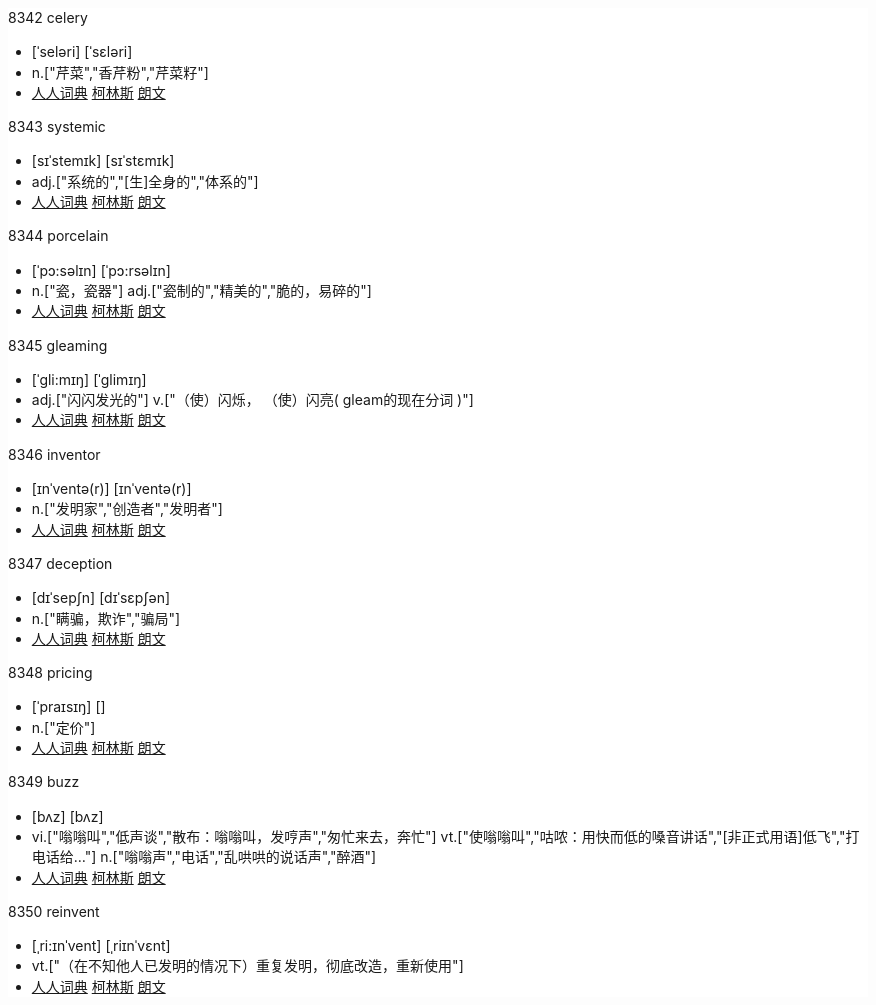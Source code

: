 8342 celery 
- [ˈseləri]  [ˈsɛləri] 
- n.["芹菜","香芹粉","芹菜籽"]   
- [人人词典](https://www.91dict.com/words?w=celery) [柯林斯](https://www.collinsdictionary.com/zh/dictionary/english/celery) [朗文](https://www.ldoceonline.com/dictionary/celery) 

8343 systemic 
- [sɪˈstemɪk]  [sɪˈstɛmɪk] 
- adj.["系统的","[生]全身的","体系的"]   
- [人人词典](https://www.91dict.com/words?w=systemic) [柯林斯](https://www.collinsdictionary.com/zh/dictionary/english/systemic) [朗文](https://www.ldoceonline.com/dictionary/systemic) 

8344 porcelain 
- [ˈpɔ:səlɪn]  [ˈpɔ:rsəlɪn] 
- n.["瓷，瓷器"]  adj.["瓷制的","精美的","脆的，易碎的"]   
- [人人词典](https://www.91dict.com/words?w=porcelain) [柯林斯](https://www.collinsdictionary.com/zh/dictionary/english/porcelain) [朗文](https://www.ldoceonline.com/dictionary/porcelain) 

8345 gleaming 
- [ˈgli:mɪŋ]  [ˈɡlimɪŋ] 
- adj.["闪闪发光的"]  v.["（使）闪烁， （使）闪亮( gleam的现在分词 )"]   
- [人人词典](https://www.91dict.com/words?w=gleaming) [柯林斯](https://www.collinsdictionary.com/zh/dictionary/english/gleaming) [朗文](https://www.ldoceonline.com/dictionary/gleaming) 

8346 inventor 
- [ɪnˈventə(r)]  [ɪnˈventə(r)] 
- n.["发明家","创造者","发明者"]   
- [人人词典](https://www.91dict.com/words?w=inventor) [柯林斯](https://www.collinsdictionary.com/zh/dictionary/english/inventor) [朗文](https://www.ldoceonline.com/dictionary/inventor) 

8347 deception 
- [dɪˈsepʃn]  [dɪˈsɛpʃən] 
- n.["瞒骗，欺诈","骗局"]   
- [人人词典](https://www.91dict.com/words?w=deception) [柯林斯](https://www.collinsdictionary.com/zh/dictionary/english/deception) [朗文](https://www.ldoceonline.com/dictionary/deception) 

8348 pricing 
- [ˈpraɪsɪŋ]  [] 
- n.["定价"]   
- [人人词典](https://www.91dict.com/words?w=pricing) [柯林斯](https://www.collinsdictionary.com/zh/dictionary/english/pricing) [朗文](https://www.ldoceonline.com/dictionary/pricing) 

8349 buzz 
- [bʌz]  [bʌz] 
- vi.["嗡嗡叫","低声谈","散布：嗡嗡叫，发哼声","匆忙来去，奔忙"]  vt.["使嗡嗡叫","咕哝：用快而低的嗓音讲话","[非正式用语]低飞","打电话给…"]  n.["嗡嗡声","电话","乱哄哄的说话声","醉酒"]   
- [人人词典](https://www.91dict.com/words?w=buzz) [柯林斯](https://www.collinsdictionary.com/zh/dictionary/english/buzz) [朗文](https://www.ldoceonline.com/dictionary/buzz) 

8350 reinvent 
- [ˌri:ɪnˈvent]  [ˌriɪnˈvɛnt] 
- vt.["（在不知他人已发明的情况下）重复发明，彻底改造，重新使用"]   
- [人人词典](https://www.91dict.com/words?w=reinvent) [柯林斯](https://www.collinsdictionary.com/zh/dictionary/english/reinvent) [朗文](https://www.ldoceonline.com/dictionary/reinvent) 
